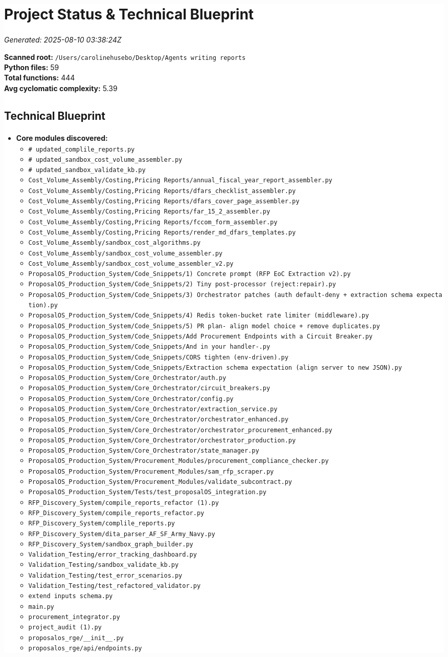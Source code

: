 # Project Status & Technical Blueprint

_Generated: 2025-08-10 03:38:24Z_

**Scanned root:** `/Users/carolinehusebo/Desktop/Agents writing reports`  
**Python files:** 59  
**Total functions:** 444  
**Avg cyclomatic complexity:** 5.39

## Technical Blueprint
- **Core modules discovered:**
  - `# updated_complile_reports.py`
  - `# updated_sandbox_cost_volume_assembler.py`
  - `# updated_sandbox_validate_kb.py`
  - `Cost_Volume_Assembly/Costing,Pricing Reports/annual_fiscal_year_report_assembler.py`
  - `Cost_Volume_Assembly/Costing,Pricing Reports/dfars_checklist_assembler.py`
  - `Cost_Volume_Assembly/Costing,Pricing Reports/dfars_cover_page_assembler.py`
  - `Cost_Volume_Assembly/Costing,Pricing Reports/far_15_2_assembler.py`
  - `Cost_Volume_Assembly/Costing,Pricing Reports/fccom_form_assembler.py`
  - `Cost_Volume_Assembly/Costing,Pricing Reports/render_md_dfars_templates.py`
  - `Cost_Volume_Assembly/sandbox_cost_algorithms.py`
  - `Cost_Volume_Assembly/sandbox_cost_volume_assembler.py`
  - `Cost_Volume_Assembly/sandbox_cost_volume_assembler_v2.py`
  - `ProposalOS_Production_System/Code_Snippets/1) Concrete prompt (RFP EoC Extraction v2).py`
  - `ProposalOS_Production_System/Code_Snippets/2) Tiny post-processor (reject:repair).py`
  - `ProposalOS_Production_System/Code_Snippets/3) Orchestrator patches (auth default-deny + extraction schema expectation).py`
  - `ProposalOS_Production_System/Code_Snippets/4) Redis token-bucket rate limiter (middleware).py`
  - `ProposalOS_Production_System/Code_Snippets/5) PR plan- align model choice + remove duplicates.py`
  - `ProposalOS_Production_System/Code_Snippets/Add Procurement Endpoints with a Circuit Breaker.py`
  - `ProposalOS_Production_System/Code_Snippets/And in your handler-.py`
  - `ProposalOS_Production_System/Code_Snippets/CORS tighten (env-driven).py`
  - `ProposalOS_Production_System/Code_Snippets/Extraction schema expectation (align server to new JSON).py`
  - `ProposalOS_Production_System/Core_Orchestrator/auth.py`
  - `ProposalOS_Production_System/Core_Orchestrator/circuit_breakers.py`
  - `ProposalOS_Production_System/Core_Orchestrator/config.py`
  - `ProposalOS_Production_System/Core_Orchestrator/extraction_service.py`
  - `ProposalOS_Production_System/Core_Orchestrator/orchestrator_enhanced.py`
  - `ProposalOS_Production_System/Core_Orchestrator/orchestrator_procurement_enhanced.py`
  - `ProposalOS_Production_System/Core_Orchestrator/orchestrator_production.py`
  - `ProposalOS_Production_System/Core_Orchestrator/state_manager.py`
  - `ProposalOS_Production_System/Procurement_Modules/procurement_compliance_checker.py`
  - `ProposalOS_Production_System/Procurement_Modules/sam_rfp_scraper.py`
  - `ProposalOS_Production_System/Procurement_Modules/validate_subcontract.py`
  - `ProposalOS_Production_System/Tests/test_proposalOS_integration.py`
  - `RFP_Discovery_System/compile_reports_refactor (1).py`
  - `RFP_Discovery_System/compile_reports_refactor.py`
  - `RFP_Discovery_System/complile_reports.py`
  - `RFP_Discovery_System/dita_parser_AF_SF_Army_Navy.py`
  - `RFP_Discovery_System/sandbox_graph_builder.py`
  - `Validation_Testing/error_tracking_dashboard.py`
  - `Validation_Testing/sandbox_validate_kb.py`
  - `Validation_Testing/test_error_scenarios.py`
  - `Validation_Testing/test_refactored_validator.py`
  - `extend inputs schema.py`
  - `main.py`
  - `procurement_integrator.py`
  - `project_audit (1).py`
  - `proposalos_rge/__init__.py`
  - `proposalos_rge/api/endpoints.py`